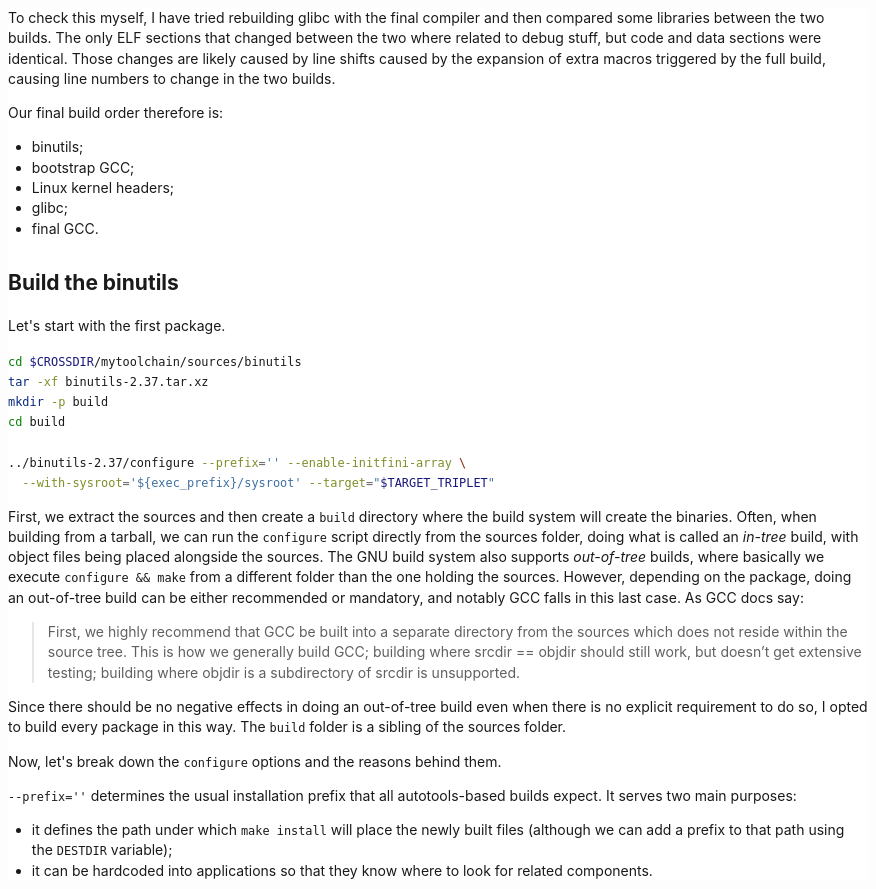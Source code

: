 
To check this myself, I have tried rebuilding glibc with the final
compiler and then compared some libraries between the two builds. The
only ELF sections that changed between the two where related to debug
stuff, but code and data sections were identical. Those changes are
likely caused by line shifts caused by the expansion of extra macros
triggered by the full build, causing line numbers to change in the two
builds.

Our final build order therefore is:

* binutils;
* bootstrap GCC;
* Linux kernel headers;
* glibc;
* final GCC.

## Build the binutils

Let's start with the first package.

```bash
cd $CROSSDIR/mytoolchain/sources/binutils
tar -xf binutils-2.37.tar.xz
mkdir -p build
cd build

../binutils-2.37/configure --prefix='' --enable-initfini-array \
  --with-sysroot='${exec_prefix}/sysroot' --target="$TARGET_TRIPLET" 
```

First, we extract the sources and then create a `build` directory where
the build system will create the binaries. Often, when building from a
tarball, we can run the `configure` script directly from the sources
folder, doing what is called an _in-tree_ build, with object files being
placed alongside the sources. The GNU build system also supports
_out-of-tree_ builds, where basically we execute `configure && make` from
a different folder than the one holding the sources. However, depending
on the package, doing an out-of-tree build can be either recommended or
mandatory, and notably GCC falls in this last case. As GCC docs say:

> First, we highly recommend that GCC be built into a separate directory
> from the sources which does not reside within the source tree. This is
> how we generally build GCC; building where srcdir == objdir should
> still work, but doesn’t get extensive testing; building where objdir
> is a subdirectory of srcdir is unsupported. 

Since there should be no negative effects in doing an out-of-tree build
even when there is no explicit requirement to do so, I opted to build
every package in this way. The `build` folder is a sibling of the sources
folder.

Now, let's break down the `configure` options and the reasons behind them.

`--prefix=''` determines the usual installation prefix that all
autotools-based builds expect. It serves two main purposes:
* it defines the path under which `make install` will place the newly
  built files (although we can add a prefix to that path using the
  `DESTDIR` variable);
* it can be hardcoded into applications so that they know where to look
  for related components.

